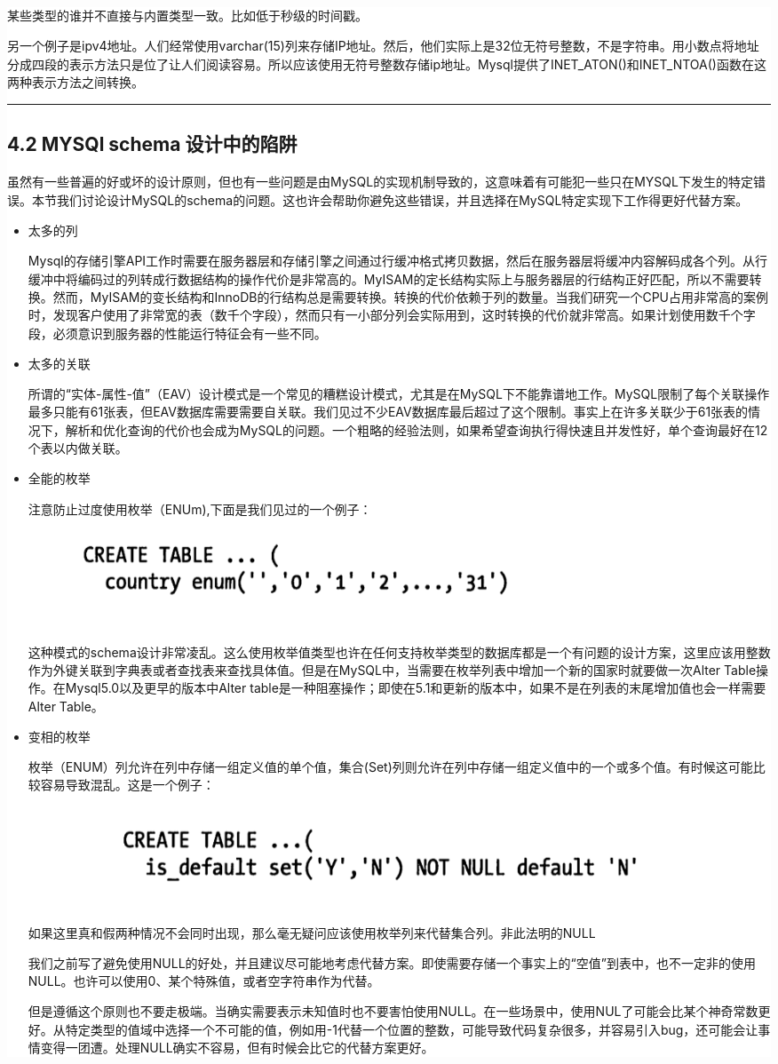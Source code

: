 某些类型的谁并不直接与内置类型一致。比如低于秒级的时间戳。

另一个例子是ipv4地址。人们经常使用varchar(15)列来存储IP地址。然后，他们实际上是32位无符号整数，不是字符串。用小数点将地址分成四段的表示方法只是位了让人们阅读容易。所以应该使用无符号整数存储ip地址。Mysql提供了INET_ATON()和INET_NTOA()函数在这两种表示方法之间转换。

***



## 4.2 MYSQl schema 设计中的陷阱

虽然有一些普遍的好或坏的设计原则，但也有一些问题是由MySQL的实现机制导致的，这意味着有可能犯一些只在MYSQL下发生的特定错误。本节我们讨论设计MySQL的schema的问题。这也许会帮助你避免这些错误，并且选择在MySQL特定实现下工作得更好代替方案。

- 太多的列

  Mysql的存储引擎API工作时需要在服务器层和存储引擎之间通过行缓冲格式拷贝数据，然后在服务器层将缓冲内容解码成各个列。从行缓冲中将编码过的列转成行数据结构的操作代价是非常高的。MyISAM的定长结构实际上与服务器层的行结构正好匹配，所以不需要转换。然而，MyISAM的变长结构和InnoDB的行结构总是需要转换。转换的代价依赖于列的数量。当我们研究一个CPU占用非常高的案例时，发现客户使用了非常宽的表（数千个字段），然而只有一小部分列会实际用到，这时转换的代价就非常高。如果计划使用数千个字段，必须意识到服务器的性能运行特征会有一些不同。

- 太多的关联

  所谓的“实体-属性-值”（EAV）设计模式是一个常见的糟糕设计模式，尤其是在MySQL下不能靠谱地工作。MySQL限制了每个关联操作最多只能有61张表，但EAV数据库需要需要自关联。我们见过不少EAV数据库最后超过了这个限制。事实上在许多关联少于61张表的情况下，解析和优化查询的代价也会成为MySQL的问题。一个粗略的经验法则，如果希望查询执行得快速且并发性好，单个查询最好在12个表以内做关联。

- 全能的枚举

  注意防止过度使用枚举（ENUm),下面是我们见过的一个例子：
  ![image-20210303155737716](images/image-20210303155737716.png)

   这种模式的schema设计非常凌乱。这么使用枚举值类型也许在任何支持枚举类型的数据库都是一个有问题的设计方案，这里应该用整数作为外键关联到字典表或者查找表来查找具体值。但是在MySQL中，当需要在枚举列表中增加一个新的国家时就要做一次Alter Table操作。在Mysql5.0以及更早的版本中Alter table是一种阻塞操作；即使在5.1和更新的版本中，如果不是在列表的末尾增加值也会一样需要Alter Table。

- 变相的枚举

  枚举（ENUM）列允许在列中存储一组定义值的单个值，集合(Set)列则允许在列中存储一组定义值中的一个或多个值。有时候这可能比较容易导致混乱。这是一个例子：

  ![image-20210303160211726](images/image-20210303160211726.png)

  如果这里真和假两种情况不会同时出现，那么毫无疑问应该使用枚举列来代替集合列。非此法明的NULL

  我们之前写了避免使用NULL的好处，并且建议尽可能地考虑代替方案。即使需要存储一个事实上的“空值”到表中，也不一定非的使用NULL。也许可以使用0、某个特殊值，或者空字符串作为代替。

  但是遵循这个原则也不要走极端。当确实需要表示未知值时也不要害怕使用NULL。在一些场景中，使用NUL了可能会比某个神奇常数更好。从特定类型的值域中选择一个不可能的值，例如用-1代替一个位置的整数，可能导致代码复杂很多，并容易引入bug，还可能会让事情变得一团遭。处理NULL确实不容易，但有时候会比它的代替方案更好。

